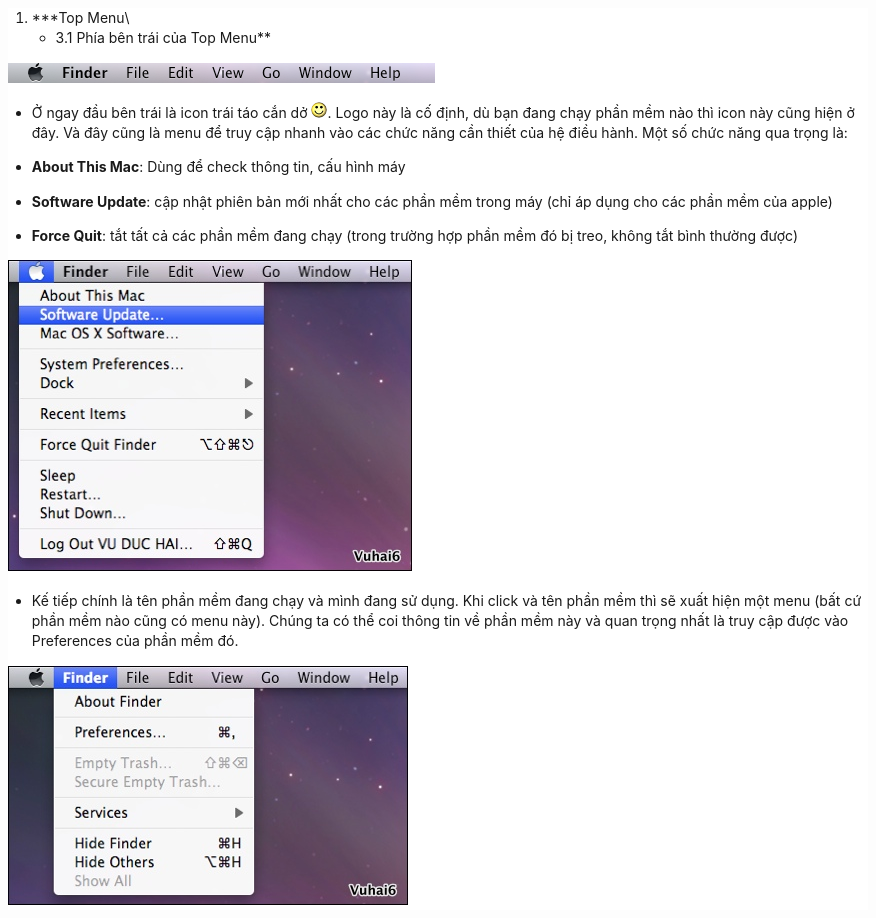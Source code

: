 1.  ***Top Menu\
    * 3.1 Phía bên trái của Top Menu**

![](tham-khao---tai-lieu-huong-dan-su-dung-macbook-media/media/image8.png)

- Ở ngay đầu bên trái là icon trái táo cắn dở
![](tham-khao---tai-lieu-huong-dan-su-dung-macbook-media/media/image9.png).
Logo này là cố định, dù bạn đang chạy phần mềm nào thì icon này cũng
hiện ở đây. Và đây cũng là menu để truy cập nhanh vào các chức năng cần
thiết của hệ điều hành. Một số chức năng qua trọng là:

-   **About This Mac**: Dùng để check thông tin, cấu hình máy

-   **Software Update**: cập nhật phiên bản mới nhất cho các phần mềm
    trong máy (chỉ áp dụng cho các phần mềm của apple)

-   **Force Quit**: tắt tất cả các phần mềm đang chạy (trong trường hợp
    phần mềm đó bị treo, không tắt bình thường được)

![](tham-khao---tai-lieu-huong-dan-su-dung-macbook-media/media/image10.jpeg)

- Kế tiếp chính là tên phần mềm đang chạy và mình đang sử dụng. Khi
click và tên phần mềm thì sẽ xuất hiện một menu (bất cứ phần mềm nào
cũng có menu này). Chúng ta có thể coi thông tin về phần mềm này và quan
trọng nhất là truy cập được vào Preferences của phần mềm đó.

![](tham-khao---tai-lieu-huong-dan-su-dung-macbook-media/media/image11.jpeg)
